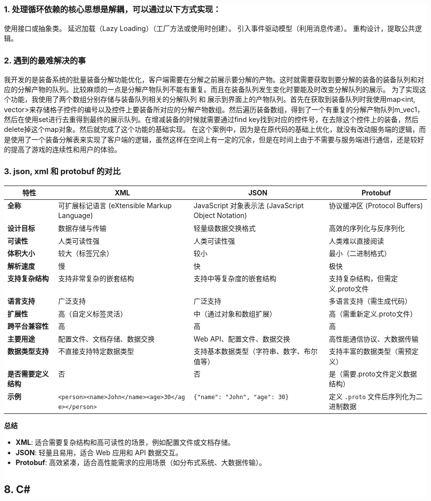 ### 1. 处理循环依赖的核心思想是解耦，可以通过以下方式实现：

使用接口或抽象类。
延迟加载（Lazy Loading）（工厂方法或使用时创建）。
引入事件驱动模型（利用消息传递）。
重构设计，提取公共逻辑。

### 2. 遇到的最难解决的事
我开发的是装备系统的批量装备分解功能优化，客户端需要在分解之前展示要分解的产物。这时就需要获取到要分解的装备的装备队列和对应的分解产物的队列。比较麻烦的一点是分解产物队列不能有重复。而且在装备队列发生变化时要能及时改变分解队列的展示。
为了实现这个功能，我使用了两个数组分别存储与装备队列相关的分解队列 和 展示到界面上的产物队列。首先在获取到装备队列时我使用map<int, vector<int>>来存储格子控件的编号以及控件上要装备所对应的分解产物数组。然后遍历装备数组，得到了一个有重复的分解产物队列m_vec1， 然后在使用set<int>进行去重得到最终的展示队列。在增减装备的时候就需要通过find key找到对应的控件号，在去除这个控件上的装备，然后delete掉这个map对象。然后就完成了这个功能的基础实现。
在这个案例中，因为是在原代码的基础上优化，就没有改动服务端的逻辑，而是使用了一个装备分解表来实现了客户端的逻辑，虽然这样在空间上有一定的冗余，但是在时间上由于不需要与服务端进行通信，还是较好的提高了游戏的连续性和用户的体验。

### 3. json, xml 和 protobuf 的对比


| **特性**                | **XML**                                     | **JSON**                                    | **Protobuf**                                |
|-------------------------|---------------------------------------------|---------------------------------------------|---------------------------------------------|
| **全称**               | 可扩展标记语言 (eXtensible Markup Language) | JavaScript 对象表示法 (JavaScript Object Notation) | 协议缓冲区 (Protocol Buffers)              |
| **设计目标**           | 数据存储与传输                              | 轻量级数据交换格式                          | 高效的序列化与反序列化                     |
| **可读性**             | 人类可读性强                                | 人类可读性强                                | 人类难以直接阅读                            |
| **体积大小**           | 较大（标签冗余）                            | 较小                                       | 最小（二进制格式）                         |
| **解析速度**           | 慢                                         | 快                                         | 极快                                       |
| **支持复杂结构**       | 支持非常复杂的嵌套结构                      | 支持中等复杂度的嵌套结构                    | 支持复杂结构，但需定义.proto文件            |
| **语言支持**           | 广泛支持                                    | 广泛支持                                    | 多语言支持（需生成代码）                    |
| **扩展性**             | 高（自定义标签灵活）                        | 中（通过对象和数组扩展）                    | 高（需重新定义.proto文件）                  |
| **跨平台兼容性**       | 高                                         | 高                                         | 高                                         |
| **主要用途**           | 配置文件、文档存储、数据交换                | Web API、配置文件、数据交换                 | 高性能通信协议、大数据传输                 |
| **数据类型支持**       | 不直接支持特定数据类型                      | 支持基本数据类型（字符串、数字、布尔值等）  | 支持丰富的数据类型（需预定义）              |
| **是否需要定义结构**   | 否                                          | 否                                          | 是（需要.proto文件定义数据结构）            |
| **示例**               | `<person><name>John</name><age>30</age></person>` | `{"name": "John", "age": 30}`              | 定义 `.proto` 文件后序列化为二进制数据      |


**总结**
- **XML**: 适合需要复杂结构和高可读性的场景，例如配置文件或文档存储。
- **JSON**: 轻量且易用，适合 Web 应用和 API 数据交互。
- **Protobuf**: 高效紧凑，适合高性能需求的应用场景（如分布式系统、大数据传输）。

## 8. C#
